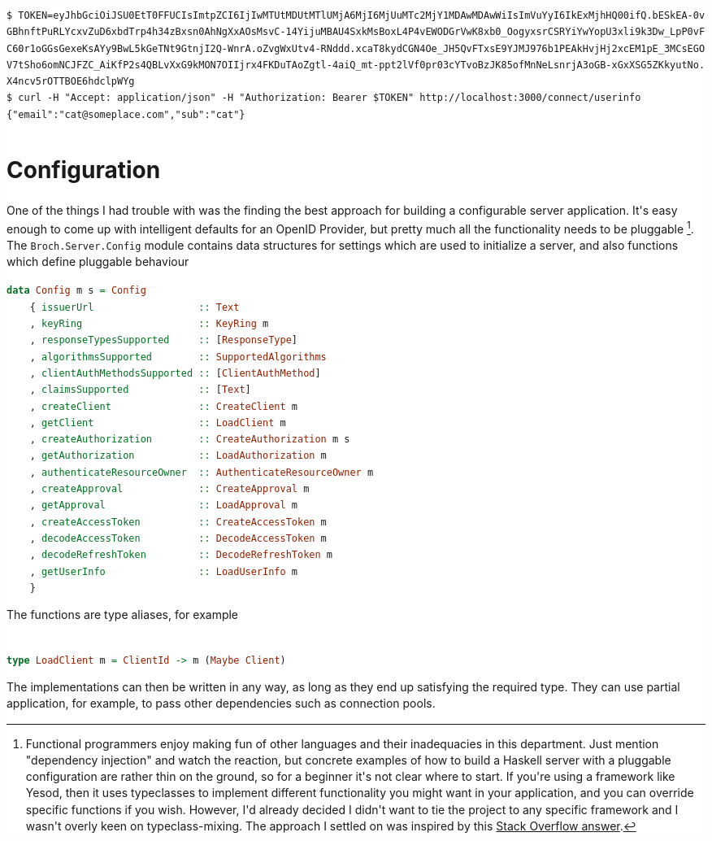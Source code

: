 ```
$ TOKEN=eyJhbGciOiJSU0EtT0FFUCIsImtpZCI6IjIwMTUtMDUtMTlUMjA6MjI6MjUuMTc2MjY1MDAwMDAwWiIsImVuYyI6IkExMjhHQ00ifQ.bESkEA-0vGBhnftPuRLYcxvZuD6xbdTrp4h34zBxsn0AhNgXxAOsMsvC-14YijuMBAU4SxkMsBoxL4P4vEWODGrVwK8xb0_OogyxsrCSRYiYwYopU3xli9k3Dw_LpP0vFC60r1oGGsGexeKsAYy9BwL5kGeTNt9GtnjI2Q-WnrA.oZvgWxUtv4-RNddd.xcaT8kydCGN4Oe_JH5QvFTxsE9YJMJ976b1PEAkHvjHj2xcEM1pE_3MCsEGOV7tSho6omNCJFZC_AiKfP2s4QBLvXxG9kMON7OIIjrx4FKDuTAoZgtl-4aiQ_mt-ppt2lVf0pr03cYTvoBzJK85ofMnNeLsnrjA3oGB-xGxXSG5ZKkyutNo.X4ncv5rOTTBOE6hdclpWYg
$ curl -H "Accept: application/json" -H "Authorization: Bearer $TOKEN" http://localhost:3000/connect/userinfo
{"email":"cat@someplace.com","sub":"cat"}
```

# Configuration

One of the things I had trouble with was the finding the best approach for building a configurable server application. It's easy enough to come up with intelligent defaults for an OpenID Provider, but pretty much all the functionality needs to be pluggable [^haskell-di]. The `Broch.Server.Config` module contains data structures for settings which are used to initialize a server, and also functions which define pluggable behaviour

[^haskell-di]: Functional programmers enjoy making fun of other languages and their inadequacies in this department. Just mention "dependency injection" and watch the reaction, but concrete examples of how to build a Haskell server with a pluggable configuration are rather thin on the ground, so for a beginner it's not clear where to start. If you're using a framework like Yesod, then it uses typeclasses to implement different functionality you might want in your application, and you can override specific functions if you wish. However, I'd already decided I didn't want to tie the project to any specific framework and I wasn't overly keen on typeclass-mixing. The approach I settled on was inspired by this [Stack Overflow answer](http://stackoverflow.com/a/14329487/241990).

``` haskell
data Config m s = Config
    { issuerUrl                  :: Text
    , keyRing                    :: KeyRing m
    , responseTypesSupported     :: [ResponseType]
    , algorithmsSupported        :: SupportedAlgorithms
    , clientAuthMethodsSupported :: [ClientAuthMethod]
    , claimsSupported            :: [Text]
    , createClient               :: CreateClient m
    , getClient                  :: LoadClient m
    , createAuthorization        :: CreateAuthorization m s
    , getAuthorization           :: LoadAuthorization m
    , authenticateResourceOwner  :: AuthenticateResourceOwner m
    , createApproval             :: CreateApproval m
    , getApproval                :: LoadApproval m
    , createAccessToken          :: CreateAccessToken m
    , decodeAccessToken          :: DecodeAccessToken m
    , decodeRefreshToken         :: DecodeRefreshToken m
    , getUserInfo                :: LoadUserInfo m
    }
```

The functions are type aliases, for example
``` haskell

type LoadClient m = ClientId -> m (Maybe Client)

```

The implementations can then be written in any way, as long as they end up satisfying the required type. They can use partial application, for example, to pass other dependencies such as connection pools.


[^broch-origin]: This follows from the contrived acronym "Basic Realization of OpenID Connect in Haskell", but I chose the name first and the acronym later. If someone can think of a better one, please let me know. Brochs are tall, round iron age buildings and I enjoyed playing in the ruins of some of them when I was young. They are of simple design, solidly engineered and secure. All good goals for an identity management system to aspire to, even an implementation of OAuth2/OpenID Connect.
[^jose-jwt]: JWTs are implemented in a separate project [`jose-jwt`](http://hackage.haskell.org/package/jose-jwt).
[^key-rotation]: Key rotation is described in the [`openid-connect-core`](http://openid.net/specs/openid-connect-core-1_0.html#RotateSigKeys) spec.
[client-reg]: http://openid.net/specs/openid-connect-registration-1_0.html
[jwt-bearer]: https://tools.ietf.org/html/draft-ietf-oauth-jwt-bearer-12
[^default-session]: Here we are using the default session implementation which is based on the [`clientsession`](http://hackage.haskell.org/package/clientsession) package.
[^scim]: The aim is to build a full implementation of [the SCIM 2 spec](http://www.simplecloud.info/), but this is a work in progress.
[^user-claims]: OpenID Connect defines a specific set of [claims](http://openid.net/specs/openid-connect-core-1_0.html#Claims), which unfortunately aren't directly compatible with SCIM.
[^auth-code-request]: See the [spec](http://openid.net/specs/openid-connect-core-1_0.html#CodeFlowSteps) for a more in-depth description. The only thing that will usually vary in this request is the `state` parameter which is generated by the client.